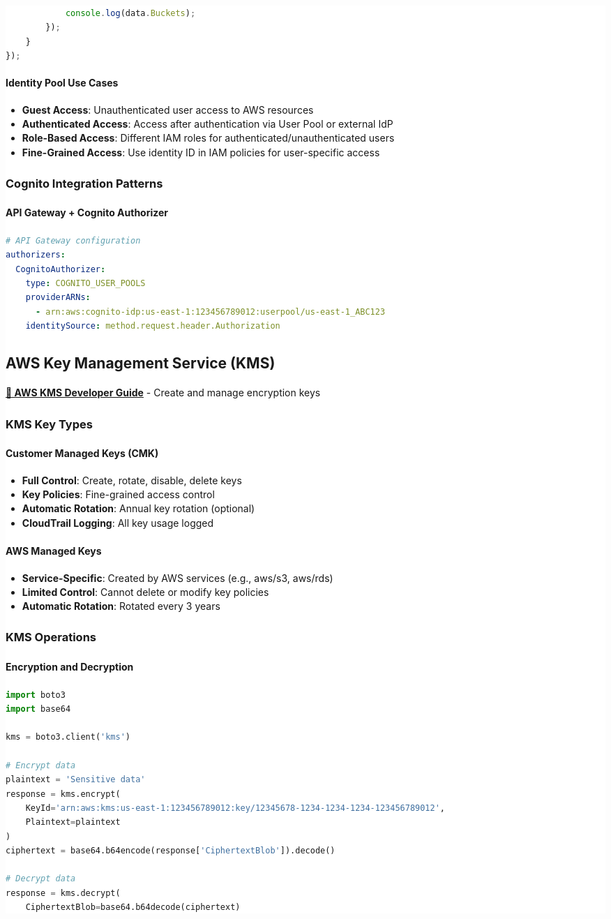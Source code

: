 ```javascript
            console.log(data.Buckets);
        });
    }
});
```

#### Identity Pool Use Cases
- **Guest Access**: Unauthenticated user access to AWS resources
- **Authenticated Access**: Access after authentication via User Pool or external IdP
- **Role-Based Access**: Different IAM roles for authenticated/unauthenticated users
- **Fine-Grained Access**: Use identity ID in IAM policies for user-specific access

### Cognito Integration Patterns

#### API Gateway + Cognito Authorizer
```yaml
# API Gateway configuration
authorizers:
  CognitoAuthorizer:
    type: COGNITO_USER_POOLS
    providerARNs:
      - arn:aws:cognito-idp:us-east-1:123456789012:userpool/us-east-1_ABC123
    identitySource: method.request.header.Authorization
```

## AWS Key Management Service (KMS)

**[📖 AWS KMS Developer Guide](https://docs.aws.amazon.com/kms/latest/developerguide/overview.html)** - Create and manage encryption keys

### KMS Key Types

#### Customer Managed Keys (CMK)
- **Full Control**: Create, rotate, disable, delete keys
- **Key Policies**: Fine-grained access control
- **Automatic Rotation**: Annual key rotation (optional)
- **CloudTrail Logging**: All key usage logged

#### AWS Managed Keys
- **Service-Specific**: Created by AWS services (e.g., aws/s3, aws/rds)
- **Limited Control**: Cannot delete or modify key policies
- **Automatic Rotation**: Rotated every 3 years

### KMS Operations

#### Encryption and Decryption
```python
import boto3
import base64

kms = boto3.client('kms')

# Encrypt data
plaintext = 'Sensitive data'
response = kms.encrypt(
    KeyId='arn:aws:kms:us-east-1:123456789012:key/12345678-1234-1234-1234-123456789012',
    Plaintext=plaintext
)
ciphertext = base64.b64encode(response['CiphertextBlob']).decode()

# Decrypt data
response = kms.decrypt(
    CiphertextBlob=base64.b64decode(ciphertext)
```